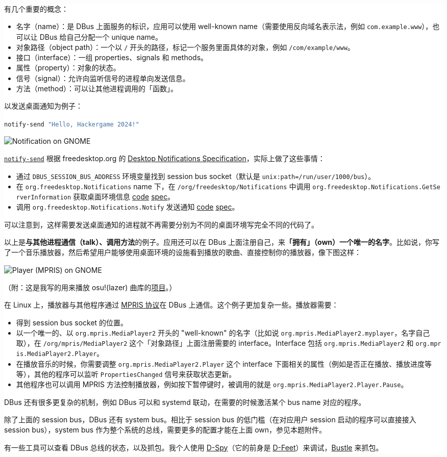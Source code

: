 有几个重要的概念：

- 名字（name）：是 DBus 上面服务的标识，应用可以使用 well-known name（需要使用反向域名表示法，例如 `com.example.www`），也可以让 DBus 给自己分配一个 unique name。
- 对象路径（object path）：一个以 `/` 开头的路径，标记一个服务里面具体的对象，例如 `/com/example/www`。
- 接口（interface）：一组 properties、signals 和 methods。
- 属性（property）：对象的状态。
- 信号（signal）：允许向监听信号的进程单向发送信息。
- 方法（method）：可以让其他进程调用的「函数」。

以发送桌面通知为例子：

```sh
notify-send "Hello, Hackergame 2024!"
```

![Notification on GNOME](assets/notify.png)

[`notify-send`](https://gitlab.gnome.org/GNOME/libnotify/-/blob/master/tools/notify-send.c?ref_type=heads) 根据 freedesktop.org 的 [Desktop Notifications Specification](https://specifications.freedesktop.org/notification-spec/1.2/)，实际上做了这些事情：

- 通过 `DBUS_SESSION_BUS_ADDRESS` 环境变量找到 session bus socket（默认是 `unix:path=/run/user/1000/bus`）。
- 在 `org.freedesktop.Notifications` name 下，在 `/org/freedesktop/Notifications` 中调用 `org.freedesktop.Notifications.GetServerInformation` 获取桌面环境信息 [code](https://gitlab.gnome.org/GNOME/libnotify/-/blob/150af91dc3cf4b35b2e11202cbb616cd56fb6106/libnotify/notify.c#L96) [spec](https://specifications.freedesktop.org/notification-spec/1.2/protocol.html#command-get-server-information)。
- 调用 `org.freedesktop.Notifications.Notify` 发送通知 [code](https://gitlab.gnome.org/GNOME/libnotify/-/blob/master/libnotify/notification.c#L1114) [spec](https://specifications.freedesktop.org/notification-spec/1.2/protocol.html#command-notify)。

可以注意到，这样需要发送桌面通知的进程就不再需要分别为不同的桌面环境写完全不同的代码了。

以上是**与其他进程通信（talk）、调用方法**的例子。应用还可以在 DBus 上面注册自己，来<b>「拥有」（own）一个唯一的名字</b>。比如说，你写了一个音乐播放器，然后希望用户能够使用桌面环境的设施看到播放的歌曲、直接控制你的播放器，像下图这样：

![Player (MPRIS) on GNOME](assets/player.png)

（附：这是我写的用来播放 osu!(lazer) 曲库的[项目](https://github.com/taoky/osu-player-tools/)。）

在 Linux 上，播放器与其他程序通过 [MPRIS 协议](https://specifications.freedesktop.org/mpris-spec/latest/)在 DBus 上通信。这个例子更加复杂一些。播放器需要：

- 得到 session bus socket 的位置。
- 以一个唯一的、以 `org.mpris.MediaPlayer2` 开头的 "well-known" 的名字（比如说 `org.mpris.MediaPlayer2.myplayer`，名字自己取），在 `/org/mpris/MediaPlayer2` 这个「对象路径」上面注册需要的 interface。Interface 包括 `org.mpris.MediaPlayer2` 和 `org.mpris.MediaPlayer2.Player`。
- 在播放音乐的时候，你需要调整 `org.mpris.MediaPlayer2.Player` 这个 interface 下面相关的属性（例如是否正在播放、播放进度等等），其他的程序可以监听 `PropertiesChanged` 信号来获取状态更新。
- 其他程序也可以调用 MPRIS 方法控制播放器，例如按下暂停键时，被调用的就是 `org.mpris.MediaPlayer2.Player.Pause`。

DBus 还有很多更复杂的机制，例如 DBus 可以和 systemd 联动，在需要的时候激活某个 bus name 对应的程序。

除了上面的 session bus，DBus 还有 system bus。相比于 session bus 的低门槛（在对应用户 session 启动的程序可以直接接入 session bus），system bus 作为整个系统的总线，需要更多的配置才能在上面 own，参见本题附件。

有一些工具可以查看 DBus 总线的状态，以及抓包。我个人使用 [D-Spy](https://flathub.org/apps/org.gnome.dspy)（它的前身是 [D-Feet](https://gitlab.gnome.org/Archive/d-feet)）来调试，[Bustle](https://flathub.org/apps/org.freedesktop.Bustle) 来抓包。
